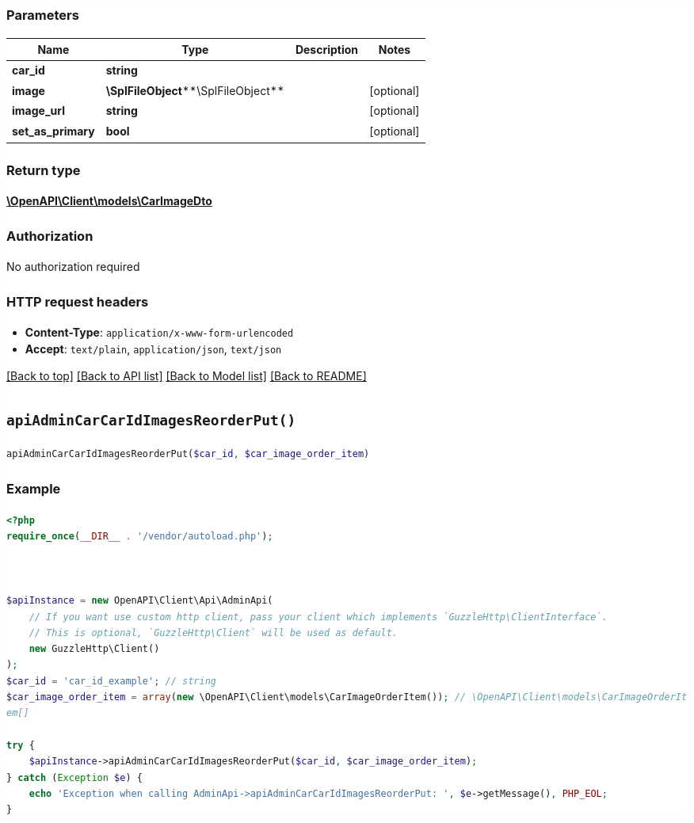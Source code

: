 ### Parameters

| Name | Type | Description  | Notes |
| ------------- | ------------- | ------------- | ------------- |
| **car_id** | **string**|  | |
| **image** | **\SplFileObject****\SplFileObject**|  | [optional] |
| **image_url** | **string**|  | [optional] |
| **set_as_primary** | **bool**|  | [optional] |

### Return type

[**\OpenAPI\Client\models\CarImageDto**](../Model/CarImageDto.md)

### Authorization

No authorization required

### HTTP request headers

- **Content-Type**: `application/x-www-form-urlencoded`
- **Accept**: `text/plain`, `application/json`, `text/json`

[[Back to top]](#) [[Back to API list]](../../README.md#endpoints)
[[Back to Model list]](../../README.md#models)
[[Back to README]](../../README.md)

## `apiAdminCarCarIdImagesReorderPut()`

```php
apiAdminCarCarIdImagesReorderPut($car_id, $car_image_order_item)
```



### Example

```php
<?php
require_once(__DIR__ . '/vendor/autoload.php');



$apiInstance = new OpenAPI\Client\Api\AdminApi(
    // If you want use custom http client, pass your client which implements `GuzzleHttp\ClientInterface`.
    // This is optional, `GuzzleHttp\Client` will be used as default.
    new GuzzleHttp\Client()
);
$car_id = 'car_id_example'; // string
$car_image_order_item = array(new \OpenAPI\Client\models\CarImageOrderItem()); // \OpenAPI\Client\models\CarImageOrderItem[]

try {
    $apiInstance->apiAdminCarCarIdImagesReorderPut($car_id, $car_image_order_item);
} catch (Exception $e) {
    echo 'Exception when calling AdminApi->apiAdminCarCarIdImagesReorderPut: ', $e->getMessage(), PHP_EOL;
}
```
